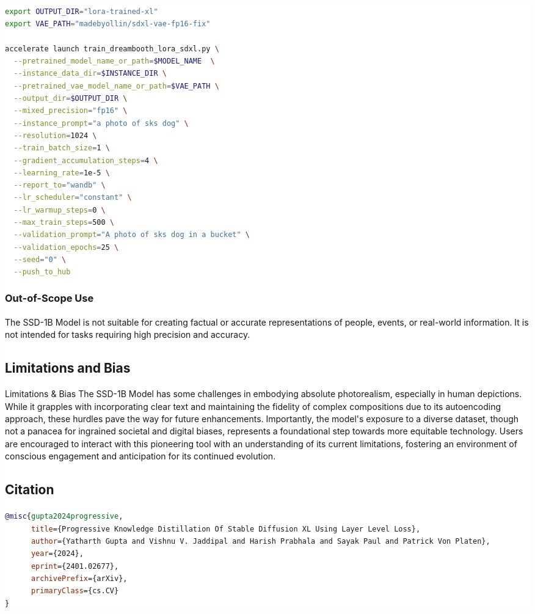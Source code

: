 ```bash
export OUTPUT_DIR="lora-trained-xl"
export VAE_PATH="madebyollin/sdxl-vae-fp16-fix"

accelerate launch train_dreambooth_lora_sdxl.py \
  --pretrained_model_name_or_path=$MODEL_NAME  \
  --instance_data_dir=$INSTANCE_DIR \
  --pretrained_vae_model_name_or_path=$VAE_PATH \
  --output_dir=$OUTPUT_DIR \
  --mixed_precision="fp16" \
  --instance_prompt="a photo of sks dog" \
  --resolution=1024 \
  --train_batch_size=1 \
  --gradient_accumulation_steps=4 \
  --learning_rate=1e-5 \
  --report_to="wandb" \
  --lr_scheduler="constant" \
  --lr_warmup_steps=0 \
  --max_train_steps=500 \
  --validation_prompt="A photo of sks dog in a bucket" \
  --validation_epochs=25 \
  --seed="0" \
  --push_to_hub
```

### Out-of-Scope Use

The SSD-1B Model is not suitable for creating factual or accurate representations of people, events, or real-world information. It is not intended for tasks requiring high precision and accuracy.

## Limitations and Bias

Limitations & Bias
The SSD-1B Model has some challenges in embodying absolute photorealism, especially in human depictions. While it grapples with incorporating clear text and maintaining the fidelity of complex compositions due to its autoencoding approach, these hurdles pave the way for future enhancements. Importantly, the model's exposure to a diverse dataset, though not a panacea for ingrained societal and digital biases, represents a foundational step towards more equitable technology. Users are encouraged to interact with this pioneering tool with an understanding of its current limitations, fostering an environment of conscious engagement and anticipation for its continued evolution.

## Citation

```bibtex
@misc{gupta2024progressive,
      title={Progressive Knowledge Distillation Of Stable Diffusion XL Using Layer Level Loss}, 
      author={Yatharth Gupta and Vishnu V. Jaddipal and Harish Prabhala and Sayak Paul and Patrick Von Platen},
      year={2024},
      eprint={2401.02677},
      archivePrefix={arXiv},
      primaryClass={cs.CV}
}
```
